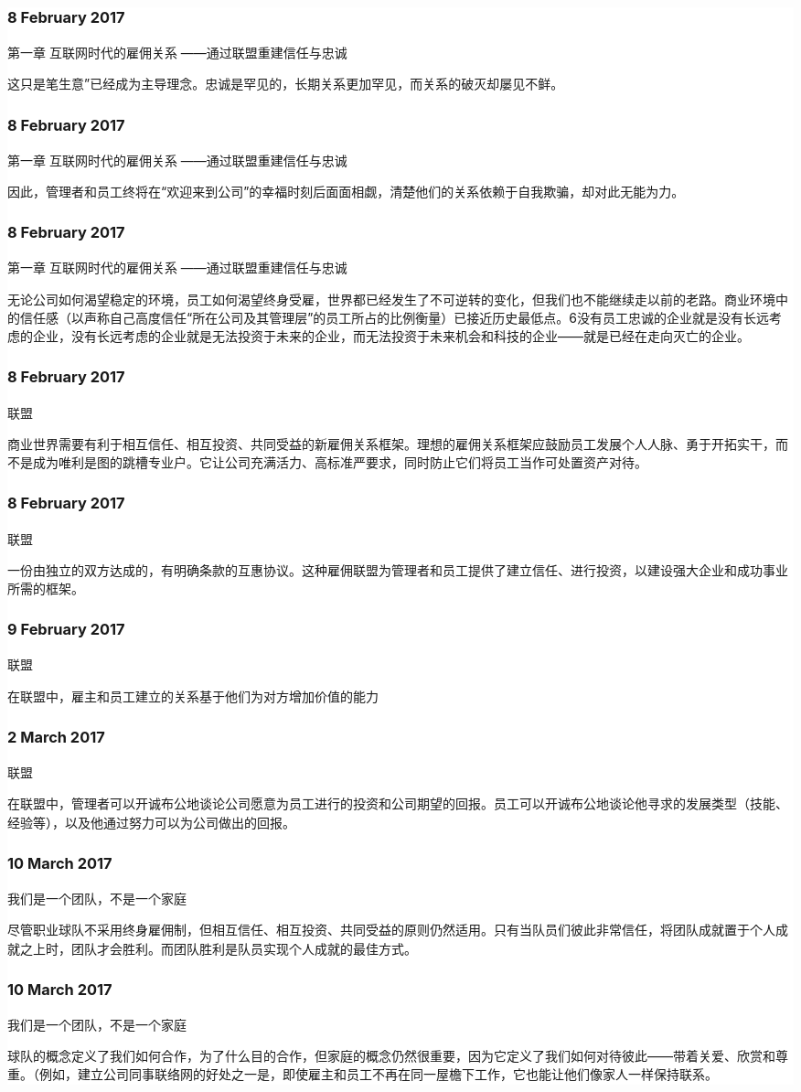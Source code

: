 ### 8 February 2017

第一章 互联网时代的雇佣关系 ——通过联盟重建信任与忠诚

这只是笔生意”已经成为主导理念。忠诚是罕见的，长期关系更加罕见，而关系的破灭却屡见不鲜。

### 8 February 2017

第一章 互联网时代的雇佣关系 ——通过联盟重建信任与忠诚

因此，管理者和员工终将在“欢迎来到公司”的幸福时刻后面面相觑，清楚他们的关系依赖于自我欺骗，却对此无能为力。

### 8 February 2017

第一章 互联网时代的雇佣关系 ——通过联盟重建信任与忠诚

无论公司如何渴望稳定的环境，员工如何渴望终身受雇，世界都已经发生了不可逆转的变化，但我们也不能继续走以前的老路。商业环境中的信任感（以声称自己高度信任“所在公司及其管理层”的员工所占的比例衡量）已接近历史最低点。6没有员工忠诚的企业就是没有长远考虑的企业，没有长远考虑的企业就是无法投资于未来的企业，而无法投资于未来机会和科技的企业——就是已经在走向灭亡的企业。

### 8 February 2017

联盟

商业世界需要有利于相互信任、相互投资、共同受益的新雇佣关系框架。理想的雇佣关系框架应鼓励员工发展个人人脉、勇于开拓实干，而不是成为唯利是图的跳槽专业户。它让公司充满活力、高标准严要求，同时防止它们将员工当作可处置资产对待。

### 8 February 2017

联盟

一份由独立的双方达成的，有明确条款的互惠协议。这种雇佣联盟为管理者和员工提供了建立信任、进行投资，以建设强大企业和成功事业所需的框架。

### 9 February 2017

联盟

在联盟中，雇主和员工建立的关系基于他们为对方增加价值的能力

### 2 March 2017

联盟

在联盟中，管理者可以开诚布公地谈论公司愿意为员工进行的投资和公司期望的回报。员工可以开诚布公地谈论他寻求的发展类型（技能、经验等），以及他通过努力可以为公司做出的回报。

### 10 March 2017

我们是一个团队，不是一个家庭

尽管职业球队不采用终身雇佣制，但相互信任、相互投资、共同受益的原则仍然适用。只有当队员们彼此非常信任，将团队成就置于个人成就之上时，团队才会胜利。而团队胜利是队员实现个人成就的最佳方式。

### 10 March 2017

我们是一个团队，不是一个家庭

球队的概念定义了我们如何合作，为了什么目的合作，但家庭的概念仍然很重要，因为它定义了我们如何对待彼此——带着关爱、欣赏和尊重。（例如，建立公司同事联络网的好处之一是，即使雇主和员工不再在同一屋檐下工作，它也能让他们像家人一样保持联系。
